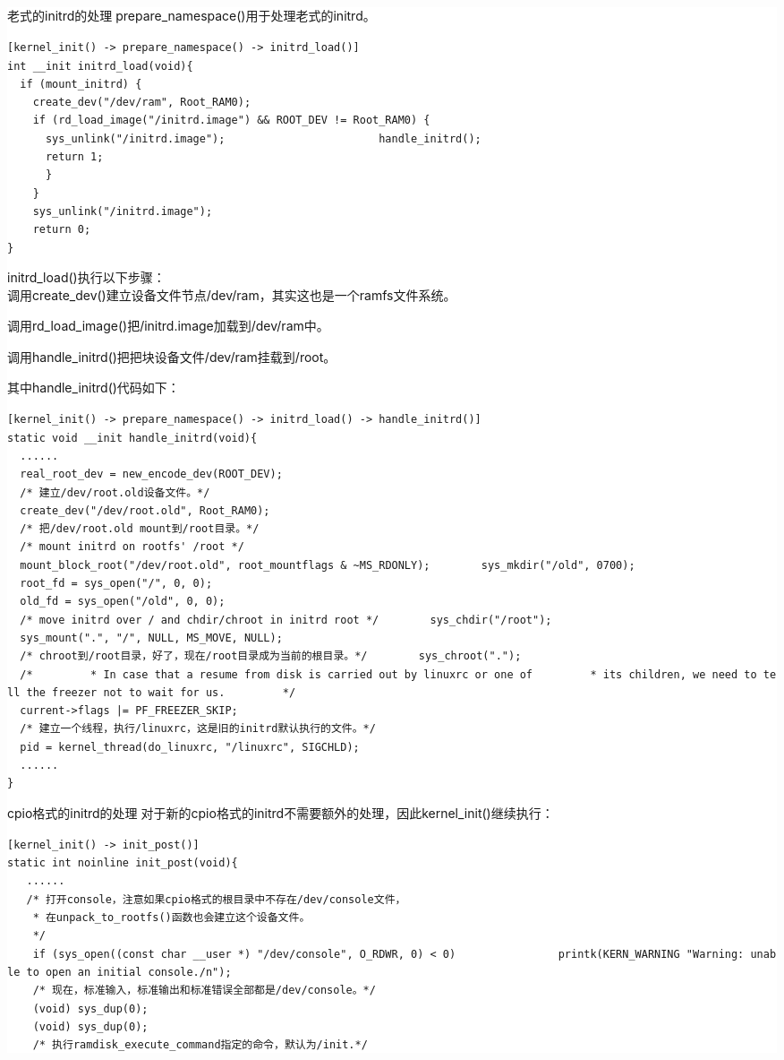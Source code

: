 ```
```
老式的initrd的处理
prepare_namespace()用于处理老式的initrd。
```
[kernel_init() -> prepare_namespace() -> initrd_load()]
int __init initrd_load(void){        
  if (mount_initrd) {                
    create_dev("/dev/ram", Root_RAM0);                
    if (rd_load_image("/initrd.image") && ROOT_DEV != Root_RAM0) {                        
      sys_unlink("/initrd.image");                        handle_initrd();                        
      return 1;                
      }       
    }        
    sys_unlink("/initrd.image");        
    return 0;
}
```
initrd_load()执行以下步骤：  
调用create_dev()建立设备文件节点/dev/ram，其实这也是一个ramfs文件系统。

调用rd_load_image()把/initrd.image加载到/dev/ram中。

调用handle_initrd()把把块设备文件/dev/ram挂载到/root。

其中handle_initrd()代码如下：
```
[kernel_init() -> prepare_namespace() -> initrd_load() -> handle_initrd()]
static void __init handle_initrd(void){        
  ......                
  real_root_dev = new_encode_dev(ROOT_DEV);        
  /* 建立/dev/root.old设备文件。*/        
  create_dev("/dev/root.old", Root_RAM0);        
  /* 把/dev/root.old mount到/root目录。*/        
  /* mount initrd on rootfs' /root */        
  mount_block_root("/dev/root.old", root_mountflags & ~MS_RDONLY);        sys_mkdir("/old", 0700);        
  root_fd = sys_open("/", 0, 0);        
  old_fd = sys_open("/old", 0, 0);        
  /* move initrd over / and chdir/chroot in initrd root */        sys_chdir("/root");        
  sys_mount(".", "/", NULL, MS_MOVE, NULL);        
  /* chroot到/root目录，好了，现在/root目录成为当前的根目录。*/        sys_chroot(".");        
  /*         * In case that a resume from disk is carried out by linuxrc or one of         * its children, we need to tell the freezer not to wait for us.         */        
  current->flags |= PF_FREEZER_SKIP;        
  /* 建立一个线程，执行/linuxrc，这是旧的initrd默认执行的文件。*/        
  pid = kernel_thread(do_linuxrc, "/linuxrc", SIGCHLD);                
  ......
}
```
cpio格式的initrd的处理
对于新的cpio格式的initrd不需要额外的处理，因此kernel_init()继续执行：
```
[kernel_init() -> init_post()]
static int noinline init_post(void){       
   ......        
   /* 打开console，注意如果cpio格式的根目录中不存在/dev/console文件，        
    * 在unpack_to_rootfs()函数也会建立这个设备文件。         
    */             
    if (sys_open((const char __user *) "/dev/console", O_RDWR, 0) < 0)                printk(KERN_WARNING "Warning: unable to open an initial console./n");        
    /* 现在，标准输入，标准输出和标准错误全部都是/dev/console。*/        
    (void) sys_dup(0);        
    (void) sys_dup(0);        
    /* 执行ramdisk_execute_command指定的命令，默认为/init.*/        
```